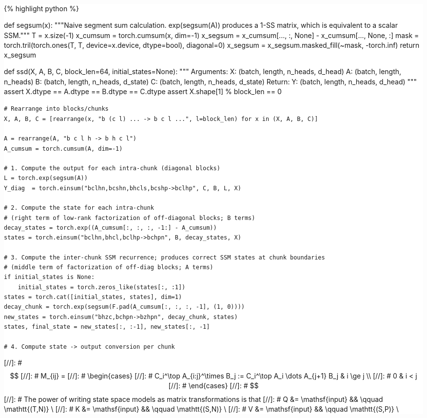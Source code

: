 {% highlight python %}

def segsum(x):
    """Naive segment sum calculation. exp(segsum(A)) produces a 1-SS matrix,
       which is equivalent to a scalar SSM."""
    T = x.size(-1)
    x_cumsum = torch.cumsum(x, dim=-1)
    x_segsum = x_cumsum[..., :, None] - x_cumsum[..., None, :]
    mask = torch.tril(torch.ones(T, T, device=x.device, dtype=bool), diagonal=0)
    x_segsum = x_segsum.masked_fill(~mask, -torch.inf)
    return x_segsum

def ssd(X, A, B, C, block_len=64, initial_states=None):
    """
    Arguments:
        X: (batch, length, n_heads, d_head)
        A: (batch, length, n_heads)
        B: (batch, length, n_heads, d_state)
        C: (batch, length, n_heads, d_state)
    Return:
        Y: (batch, length, n_heads, d_head)
    """
    assert X.dtype == A.dtype == B.dtype == C.dtype
    assert X.shape[1] % block_len == 0

    # Rearrange into blocks/chunks
    X, A, B, C = [rearrange(x, "b (c l) ... -> b c l ...", l=block_len) for x in (X, A, B, C)]

    A = rearrange(A, "b c l h -> b h c l")
    A_cumsum = torch.cumsum(A, dim=-1)

    # 1. Compute the output for each intra-chunk (diagonal blocks)
    L = torch.exp(segsum(A))
    Y_diag  = torch.einsum("bclhn,bcshn,bhcls,bcshp->bclhp", C, B, L, X)

    # 2. Compute the state for each intra-chunk
    # (right term of low-rank factorization of off-diagonal blocks; B terms)
    decay_states = torch.exp((A_cumsum[:, :, :, -1:] - A_cumsum))
    states = torch.einsum("bclhn,bhcl,bclhp->bchpn", B, decay_states, X)

    # 3. Compute the inter-chunk SSM recurrence; produces correct SSM states at chunk boundaries
    # (middle term of factorization of off-diag blocks; A terms)
    if initial_states is None:
        initial_states = torch.zeros_like(states[:, :1])
    states = torch.cat([initial_states, states], dim=1)
    decay_chunk = torch.exp(segsum(F.pad(A_cumsum[:, :, :, -1], (1, 0))))
    new_states = torch.einsum("bhzc,bchpn->bzhpn", decay_chunk, states)
    states, final_state = new_states[:, :-1], new_states[:, -1]

    # 4. Compute state -> output conversion per chunk

[//]: # $$
[//]: # M_{ij} =
[//]: # \begin{cases}
[//]: #   C_i^\top A_{i:j}^\times B_j := C_i^\top A_i \dots A_{j+1} B_j & i \ge j \\
[//]: #   0 & i < j
[//]: # \end{cases}
[//]: # $$
[//]: # The power of writing state space models as matrix transformations is that 
[//]: #    Q &= \mathsf{input} && \qquad \mathtt{(T,N)} \\
[//]: #    K &= \mathsf{input} && \qquad \mathtt{(S,N)} \\
[//]: #    V &= \mathsf{input} && \qquad \mathtt{(S,P)} \\